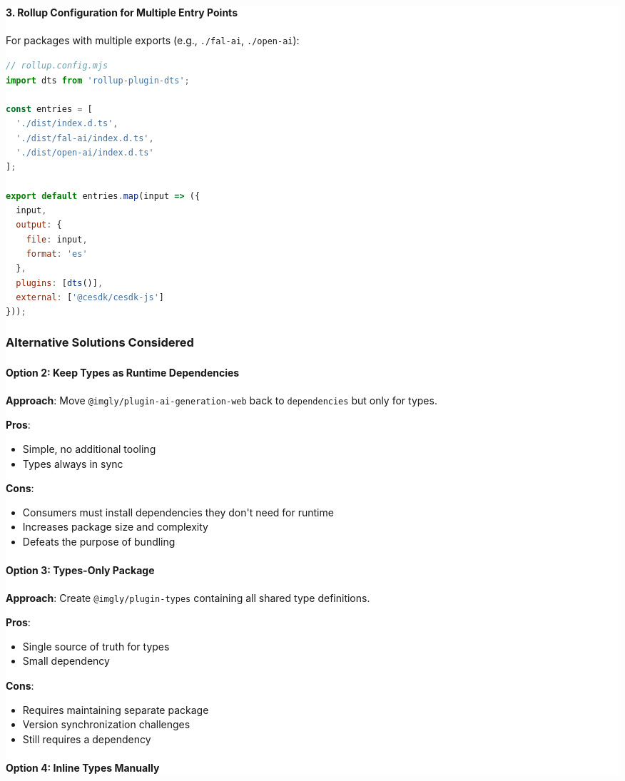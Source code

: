 #### 3. Rollup Configuration for Multiple Entry Points

For packages with multiple exports (e.g., `./fal-ai`, `./open-ai`):

```javascript
// rollup.config.mjs
import dts from 'rollup-plugin-dts';

const entries = [
  './dist/index.d.ts',
  './dist/fal-ai/index.d.ts',
  './dist/open-ai/index.d.ts'
];

export default entries.map(input => ({
  input,
  output: {
    file: input,
    format: 'es'
  },
  plugins: [dts()],
  external: ['@cesdk/cesdk-js']
}));
```

### Alternative Solutions Considered

#### Option 2: Keep Types as Runtime Dependencies

**Approach**: Move `@imgly/plugin-ai-generation-web` back to `dependencies` but only for types.

**Pros**:
- Simple, no additional tooling
- Types always in sync

**Cons**:
- Consumers must install dependencies they don't need for runtime
- Increases package size and complexity
- Defeats the purpose of bundling

#### Option 3: Types-Only Package

**Approach**: Create `@imgly/plugin-types` containing all shared type definitions.

**Pros**:
- Single source of truth for types
- Small dependency

**Cons**:
- Requires maintaining separate package
- Version synchronization challenges
- Still requires a dependency

#### Option 4: Inline Types Manually
